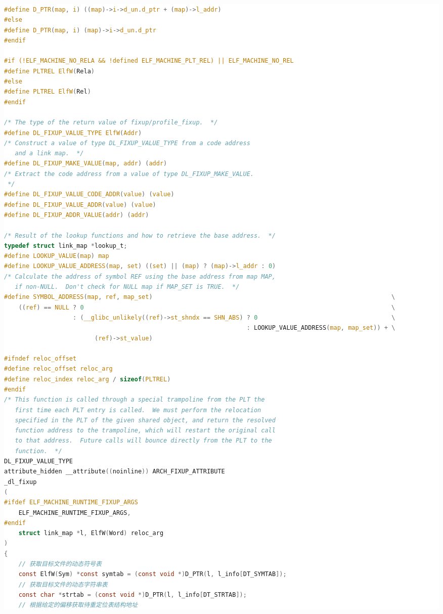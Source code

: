 ```c
#define D_PTR(map, i) ((map)->i->d_un.d_ptr + (map)->l_addr)
#else
#define D_PTR(map, i) (map)->i->d_un.d_ptr
#endif

#if (!ELF_MACHINE_NO_RELA && !defined ELF_MACHINE_PLT_REL) || ELF_MACHINE_NO_REL
#define PLTREL ElfW(Rela)
#else
#define PLTREL ElfW(Rel)
#endif

/* The type of the return value of fixup/profile_fixup.  */
#define DL_FIXUP_VALUE_TYPE ElfW(Addr)
/* Construct a value of type DL_FIXUP_VALUE_TYPE from a code address
   and a link map.  */
#define DL_FIXUP_MAKE_VALUE(map, addr) (addr)
/* Extract the code address from a value of type DL_FIXUP_MAKE_VALUE.
 */
#define DL_FIXUP_VALUE_CODE_ADDR(value) (value)
#define DL_FIXUP_VALUE_ADDR(value) (value)
#define DL_FIXUP_ADDR_VALUE(addr) (addr)

/* Result of the lookup functions and how to retrieve the base address.  */
typedef struct link_map *lookup_t;
#define LOOKUP_VALUE(map) map
#define LOOKUP_VALUE_ADDRESS(map, set) ((set) || (map) ? (map)->l_addr : 0)
/* Calculate the address of symbol REF using the base address from map MAP,
   if non-NULL.  Don't check for NULL map if MAP_SET is TRUE.  */
#define SYMBOL_ADDRESS(map, ref, map_set)                                                                  \
    ((ref) == NULL ? 0                                                                                     \
                   : (__glibc_unlikely((ref)->st_shndx == SHN_ABS) ? 0                                     \
                                                                   : LOOKUP_VALUE_ADDRESS(map, map_set)) + \
                         (ref)->st_value)

#ifndef reloc_offset
#define reloc_offset reloc_arg
#define reloc_index reloc_arg / sizeof(PLTREL)
#endif
/* This function is called through a special trampoline from the PLT the
   first time each PLT entry is called.  We must perform the relocation
   specified in the PLT of the given shared object, and return the resolved
   function address to the trampoline, which will restart the original call
   to that address.  Future calls will bounce directly from the PLT to the
   function.  */
DL_FIXUP_VALUE_TYPE
attribute_hidden __attribute((noinline)) ARCH_FIXUP_ATTRIBUTE
_dl_fixup
(
#ifdef ELF_MACHINE_RUNTIME_FIXUP_ARGS
    ELF_MACHINE_RUNTIME_FIXUP_ARGS,
#endif
    struct link_map *l, ElfW(Word) reloc_arg
)
{
    // 获取目标文件的动态符号表
    const ElfW(Sym) *const symtab = (const void *)D_PTR(l, l_info[DT_SYMTAB]);
    // 获取目标文件的动态字符串表
    const char *strtab = (const void *)D_PTR(l, l_info[DT_STRTAB]);
    // 根据给定的偏移获取待重定位表结构地址
```